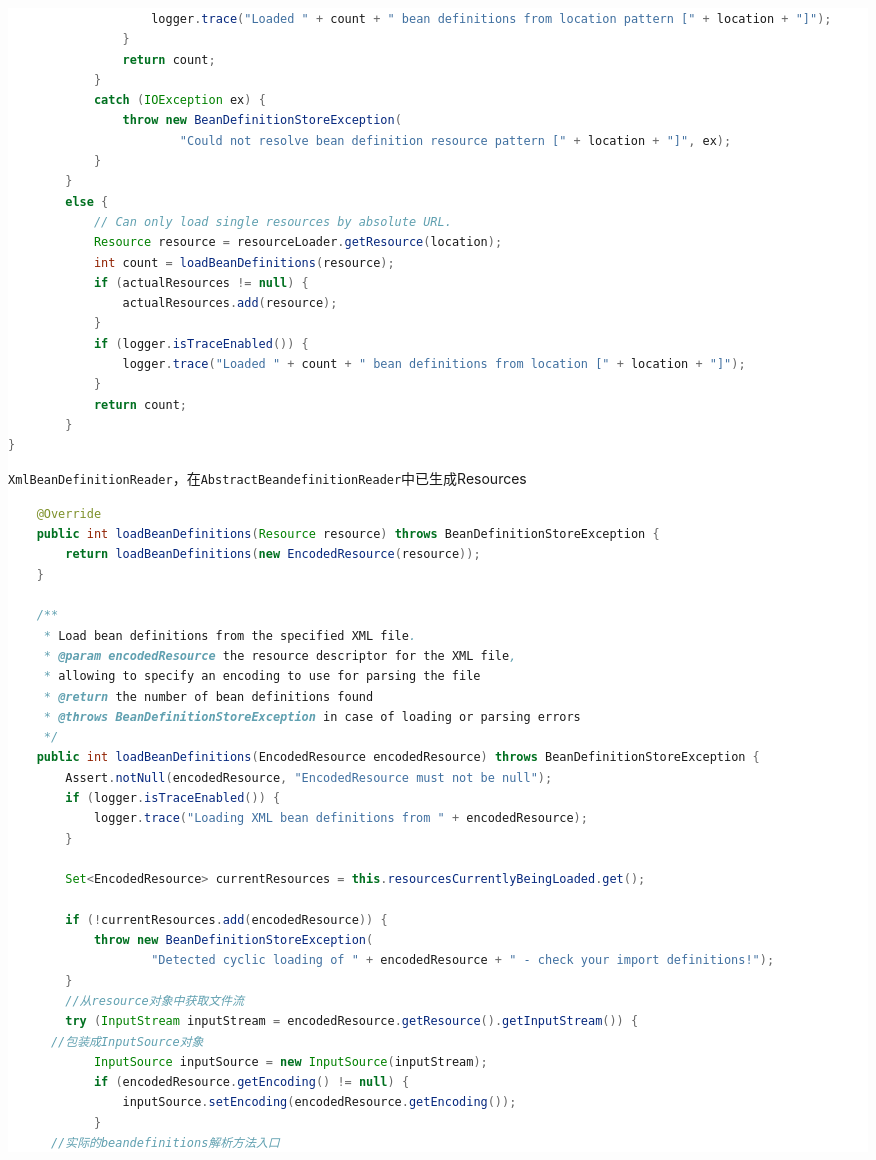 ```java
					logger.trace("Loaded " + count + " bean definitions from location pattern [" + location + "]");
				}
				return count;
			}
			catch (IOException ex) {
				throw new BeanDefinitionStoreException(
						"Could not resolve bean definition resource pattern [" + location + "]", ex);
			}
		}
		else {
			// Can only load single resources by absolute URL.
			Resource resource = resourceLoader.getResource(location);
			int count = loadBeanDefinitions(resource);
			if (actualResources != null) {
				actualResources.add(resource);
			}
			if (logger.isTraceEnabled()) {
				logger.trace("Loaded " + count + " bean definitions from location [" + location + "]");
			}
			return count;
		}
}
```

`XmlBeanDefinitionReader`，在`AbstractBeandefinitionReader`中已生成Resources

```java
	@Override
	public int loadBeanDefinitions(Resource resource) throws BeanDefinitionStoreException {
		return loadBeanDefinitions(new EncodedResource(resource));
	}

	/**
	 * Load bean definitions from the specified XML file.
	 * @param encodedResource the resource descriptor for the XML file,
	 * allowing to specify an encoding to use for parsing the file
	 * @return the number of bean definitions found
	 * @throws BeanDefinitionStoreException in case of loading or parsing errors
	 */
	public int loadBeanDefinitions(EncodedResource encodedResource) throws BeanDefinitionStoreException {
		Assert.notNull(encodedResource, "EncodedResource must not be null");
		if (logger.isTraceEnabled()) {
			logger.trace("Loading XML bean definitions from " + encodedResource);
		}

		Set<EncodedResource> currentResources = this.resourcesCurrentlyBeingLoaded.get();

		if (!currentResources.add(encodedResource)) {
			throw new BeanDefinitionStoreException(
					"Detected cyclic loading of " + encodedResource + " - check your import definitions!");
		}
		//从resource对象中获取文件流
		try (InputStream inputStream = encodedResource.getResource().getInputStream()) {
      //包装成InputSource对象
			InputSource inputSource = new InputSource(inputStream);
			if (encodedResource.getEncoding() != null) {
				inputSource.setEncoding(encodedResource.getEncoding());
			}
      //实际的beandefinitions解析方法入口
```